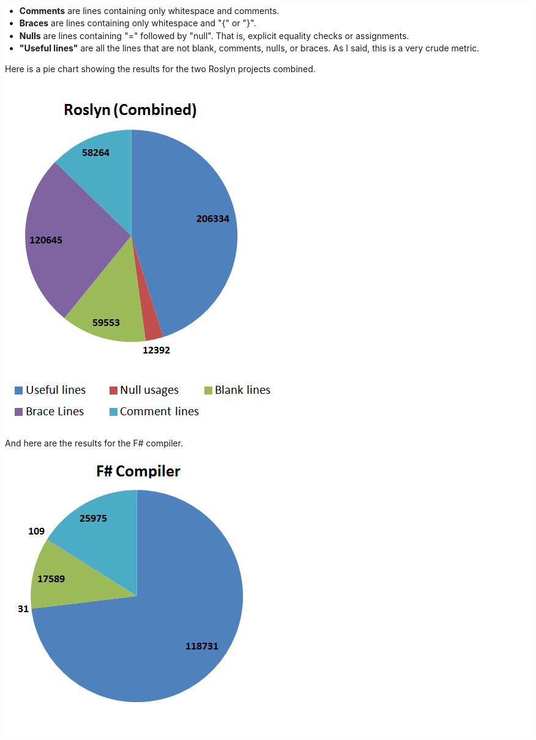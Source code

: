 * **Comments** are lines containing only whitespace and comments.
* **Braces** are lines containing only whitespace and "{" or "}".
* **Nulls** are lines containing "=" followed by "null". That is, explicit equality checks or assignments.
* **"Useful lines"** are all the lines that are not blank, comments, nulls, or braces. As I said, this is a very crude metric.

Here is a pie chart showing the results for the two Roslyn projects combined.

![](./roslyn-analysis1.png)

And here are the results for the F# compiler.

![](./roslyn-analysis2.png)
